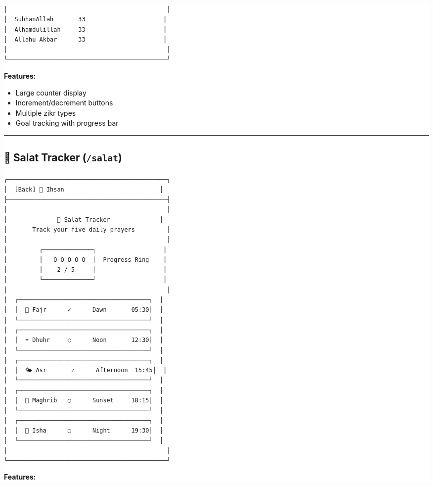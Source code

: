 ```
│                                             │
│  SubhanAllah       33                      │
│  Alhamdulillah     33                      │
│  Allahu Akbar      33                      │
│                                             │
└─────────────────────────────────────────────┘
```

**Features:**

- Large counter display
- Increment/decrement buttons
- Multiple zikr types
- Goal tracking with progress bar

---

## 🕌 Salat Tracker (`/salat`)

```
┌─────────────────────────────────────────────┐
│  [Back] 🕌 Ihsan                           │
├─────────────────────────────────────────────┤
│                                             │
│              🕌 Salat Tracker              │
│       Track your five daily prayers         │
│                                             │
│         ┌──────────────┐                   │
│         │   O O O O O  │  Progress Ring    │
│         │    2 / 5     │                   │
│         └──────────────┘                   │
│                                             │
│  ┌─────────────────────────────────────┐  │
│  │  🌅 Fajr      ✓      Dawn       05:30│  │
│  └─────────────────────────────────────┘  │
│  ┌─────────────────────────────────────┐  │
│  │  ☀️ Dhuhr     ○      Noon       12:30│  │
│  └─────────────────────────────────────┘  │
│  ┌─────────────────────────────────────┐  │
│  │  🌤️ Asr       ✓      Afternoon  15:45│  │
│  └─────────────────────────────────────┘  │
│  ┌─────────────────────────────────────┐  │
│  │  🌆 Maghrib   ○      Sunset     18:15│  │
│  └─────────────────────────────────────┘  │
│  ┌─────────────────────────────────────┐  │
│  │  🌙 Isha      ○      Night      19:30│  │
│  └─────────────────────────────────────┘  │
│                                             │
└─────────────────────────────────────────────┘
```

**Features:**
